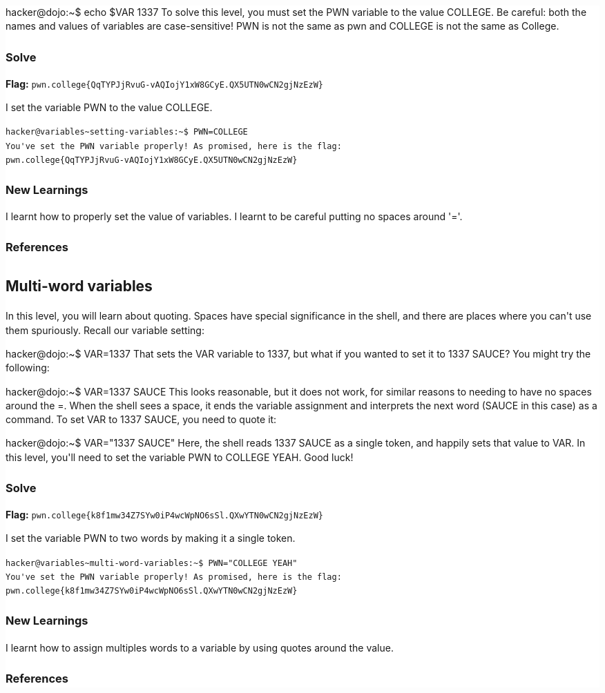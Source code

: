hacker@dojo:\~$ echo $VAR
1337
To solve this level, you must set the PWN variable to the value COLLEGE. Be careful: both the names and values of variables are case-sensitive! PWN is not the same as pwn and COLLEGE is not the same as College.

### Solve
**Flag:** `pwn.college{QqTYPJjRvuG-vAQIojY1xW8GCyE.QX5UTN0wCN2gjNzEzW}`

I set the variable PWN to the value COLLEGE.
```
hacker@variables~setting-variables:~$ PWN=COLLEGE
You've set the PWN variable properly! As promised, here is the flag:
pwn.college{QqTYPJjRvuG-vAQIojY1xW8GCyE.QX5UTN0wCN2gjNzEzW}
```

### New Learnings
I learnt how to properly set the value of variables. I learnt to be careful putting no spaces around '='.

### References

## Multi-word variables
In this level, you will learn about quoting. Spaces have special significance in the shell, and there are places where you can't use them spuriously. Recall our variable setting:

hacker@dojo:\~$ VAR=1337
That sets the VAR variable to 1337, but what if you wanted to set it to 1337 SAUCE? You might try the following:

hacker@dojo:\~$ VAR=1337 SAUCE
This looks reasonable, but it does not work, for similar reasons to needing to have no spaces around the =. When the shell sees a space, it ends the variable assignment and interprets the next word (SAUCE in this case) as a command. To set VAR to 1337 SAUCE, you need to quote it:

hacker@dojo:\~$ VAR="1337 SAUCE"
Here, the shell reads 1337 SAUCE as a single token, and happily sets that value to VAR. In this level, you'll need to set the variable PWN to COLLEGE YEAH. Good luck!

### Solve
**Flag:** `pwn.college{k8f1mw34Z7SYw0iP4wcWpNO6sSl.QXwYTN0wCN2gjNzEzW}`

I set the variable PWN to two words by making it a single token.
```
hacker@variables~multi-word-variables:~$ PWN="COLLEGE YEAH"
You've set the PWN variable properly! As promised, here is the flag:
pwn.college{k8f1mw34Z7SYw0iP4wcWpNO6sSl.QXwYTN0wCN2gjNzEzW}
```

### New Learnings
I learnt how to assign multiples words to a variable by using quotes around the value.

### References
